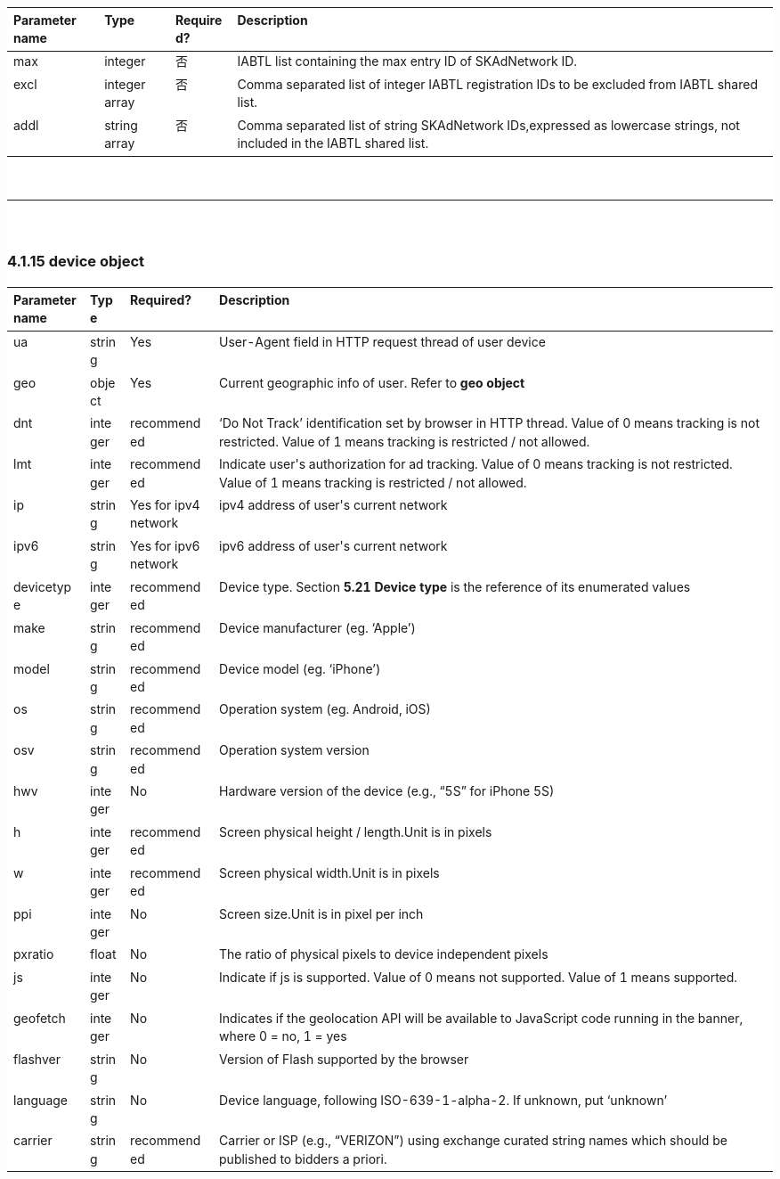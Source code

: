 | **Parameter name**      | **Type**        | **Required?** | **Description**                                                                                                                  |
|:--------------|:--------------|:---------|:------------------------------------------------------------------------------------------------------------------------|
| max           | integer       | 否        | IABTL list containing the max entry ID of SKAdNetwork ID.                                                               |
| excl          | integer array | 否        | Comma separated list of integer IABTL registration IDs to be excluded from IABTL shared list.                           |
| addl          | string array  | 否        | Comma separated list of string SKAdNetwork IDs,expressed as lowercase strings, not included in the IABTL shared list.   |

 

****

 

### 4.1.15 device object 

| **Parameter name** | **Type**  | **Required?**        | **Description**                                                                                                                                                  |
|:-------------------|:----------|:---------------------|:-----------------------------------------------------------------------------------------------------------------------------------------------------------------|
| ua                 | string    | Yes                  | User-Agent field in HTTP request thread of user device                                                                                                           |
| geo                | object    | Yes                  | Current geographic info of user. Refer to **geo object**                                                                                                         |
| dnt                | integer   | recommended          | ‘Do Not Track’ identification set by browser in HTTP thread. Value of 0 means tracking is not restricted. Value of 1 means tracking is restricted / not allowed. |
| lmt                | integer   | recommended          | Indicate user's authorization for ad tracking. Value of 0 means tracking is not restricted. Value of 1 means tracking is restricted / not allowed.               |
| ip                 | string    | Yes for ipv4 network | ipv4 address of user's current network                                                                                                                           |
| ipv6               | string    | Yes for ipv6 network | ipv6 address of user's current network                                                                                                                           |
| devicetype         | integer   | recommended          | Device type. Section **5.21 Device type** is the reference of its enumerated values                                                                              |
| make               | string    | recommended          | Device manufacturer (eg. ‘Apple’)                                                                                                                                |
| model              | string    | recommended          | Device model (eg. ‘iPhone’)                                                                                                                                      |
| os                 | string    | recommended          | Operation system (eg. Android, iOS)                                                                                                                              |
| osv                | string    | recommended          | Operation system version                                                                                                                                         |
| hwv                | integer   | No                   | Hardware version of the device (e.g., “5S” for iPhone 5S)                                                                                                        |
| h                  | integer   | recommended          | Screen physical height / length.Unit is in pixels                                                                                                                |
| w                  | integer   | recommended          | Screen physical width.Unit is in pixels                                                                                                                          |
| ppi                | integer   | No                   | Screen size.Unit is in pixel per inch                                                                                                                            |
| pxratio            | float     | No                   | The ratio of physical pixels to device independent pixels                                                                                                        |
| js                 | integer   | No                   | Indicate if js is supported. Value of 0 means not supported. Value of 1 means supported.                                                                         |
| geofetch           | integer   | No                   | Indicates if the geolocation API will be available to JavaScript code running in the banner, where 0 = no, 1 = yes                                               |
| flashver           | string    | No                   | Version of Flash supported by the browser                                                                                                                        |
| language           | string    | No                   | Device language, following ISO-639-1-alpha-2. If unknown, put ‘unknown’                                                                                          |
| carrier            | string    | recommended          | Carrier or ISP (e.g., “VERIZON”) using exchange curated string names which should be published to bidders a priori.                                              |